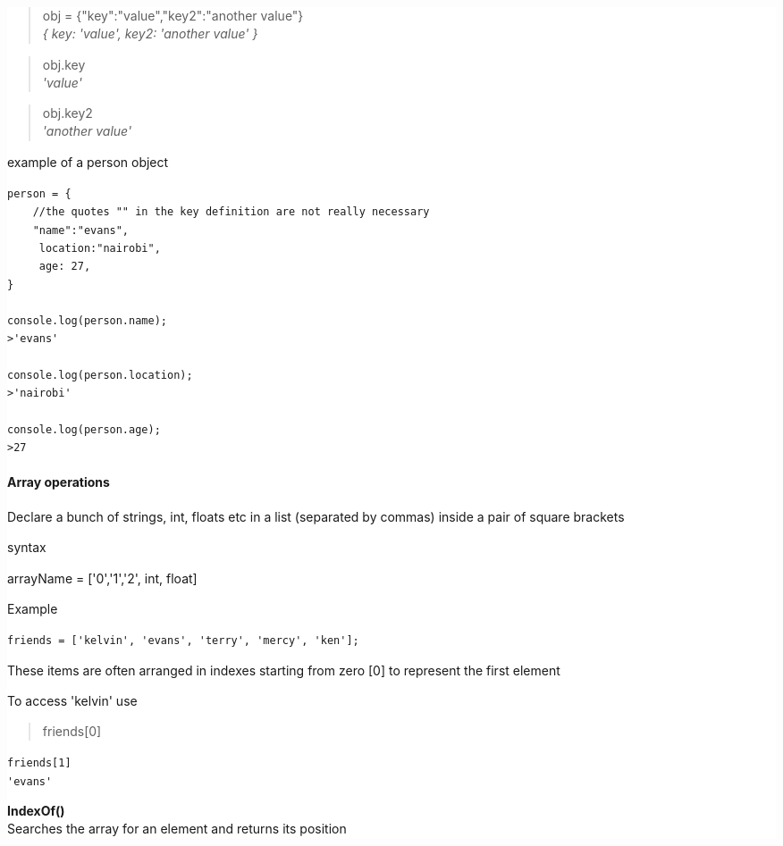> obj = {"key":"value","key2":"another value"}<br>
<em>{ key: 'value', key2: 'another value' }</em>

> obj.key<br>
<em>'value'</em>

> obj.key2<br>
<em>'another value'</em>

example of a person object 


```
person = {
    //the quotes "" in the key definition are not really necessary
    "name":"evans",
     location:"nairobi",
     age: 27,
}

console.log(person.name);
>'evans'

console.log(person.location);
>'nairobi'

console.log(person.age);
>27
```

#### Array operations

Declare a bunch of strings, int, floats etc in a list (separated by commas) inside a pair of square brackets

syntax

arrayName = ['0','1','2', int, float]

Example




```
friends = ['kelvin', 'evans', 'terry', 'mercy', 'ken'];
```

These items are often arranged in indexes starting from zero [0] to represent the first element

To access 'kelvin' use
>friends[0]


```
friends[1]
'evans'
```

<b>IndexOf()</b><br>
Searches the array for an element and returns its position
